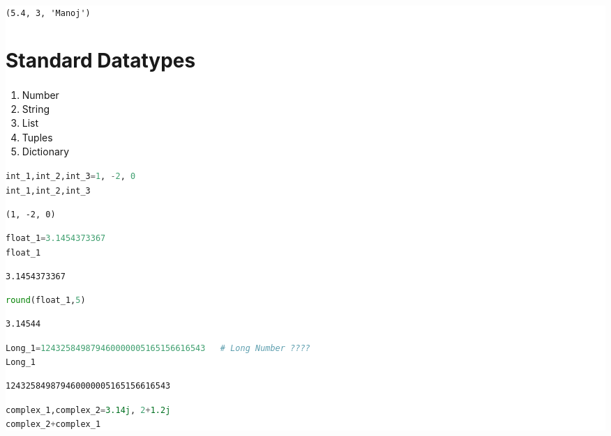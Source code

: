 


    (5.4, 3, 'Manoj')




# Standard Datatypes

1. Number
2. String
3. List
4. Tuples
5. Dictionary


```python
int_1,int_2,int_3=1, -2, 0
int_1,int_2,int_3
```




    (1, -2, 0)




```python
float_1=3.1454373367
float_1
```




    3.1454373367




```python
round(float_1,5)
```




    3.14544




```python
Long_1=124325849879460000005165156616543   # Long Number ????
Long_1
```




    124325849879460000005165156616543




```python
complex_1,complex_2=3.14j, 2+1.2j
complex_2+complex_1
```
